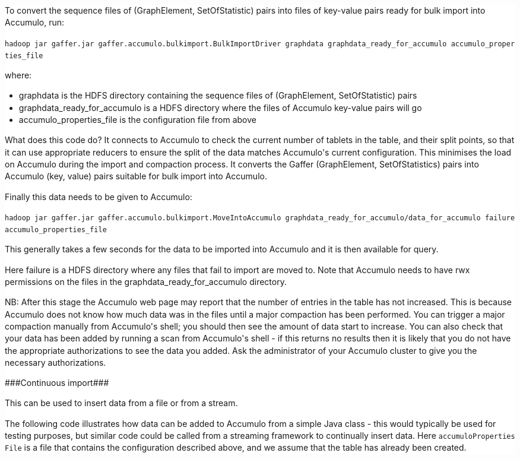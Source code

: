 To convert the sequence files of (GraphElement, SetOfStatistic) pairs into files of key-value pairs ready for bulk import
into Accumulo, run:

	hadoop jar gaffer.jar gaffer.accumulo.bulkimport.BulkImportDriver graphdata graphdata_ready_for_accumulo accumulo_properties_file

where:

- graphdata is the HDFS directory containing the sequence files of (GraphElement, SetOfStatistic) pairs
- graphdata_ready_for_accumulo is a HDFS directory where the files of Accumulo key-value pairs will go
- accumulo_properties_file is the configuration file from above

What does this code do? It connects to Accumulo to check the current number of tablets in the table, and their split points,
so that it can use appropriate reducers to ensure the split of the data matches Accumulo's current configuration. This
minimises the load on Accumulo during the import and compaction process. It converts the Gaffer (GraphElement, SetOfStatistics)
pairs into Accumulo (key, value) pairs suitable for bulk import into Accumulo.

Finally this data needs to be given to Accumulo:

	hadoop jar gaffer.jar gaffer.accumulo.bulkimport.MoveIntoAccumulo graphdata_ready_for_accumulo/data_for_accumulo failure accumulo_properties_file

This generally takes a few seconds for the data to be imported into Accumulo and it is then available for query.

Here failure is a HDFS directory where any files that fail to import are moved to. Note that Accumulo needs to have rwx
permissions on the files in the graphdata_ready_for_accumulo directory.

NB: After this stage the Accumulo web page may report that the number of entries in the table has not increased. This is
because Accumulo does not know how much data was in the files until a major compaction has been performed. You can trigger
a major compaction manually from Accumulo's shell; you should then see the amount of data start to increase. You can also
check that your data has been added by running a scan from Accumulo's shell - if this returns no results then it is likely
that you do not have the appropriate authorizations to see the data you added. Ask the administrator of your Accumulo
cluster to give you the necessary authorizations.

###Continuous import###

This can be used to insert data from a file or from a stream.

The following code illustrates how data can be added to Accumulo from a simple Java class - this would typically be
used for testing purposes, but similar code could be called from a streaming framework to continually insert data. Here
`accumuloPropertiesFile` is a file that contains the configuration described above, and we assume that the table has
already been created.
